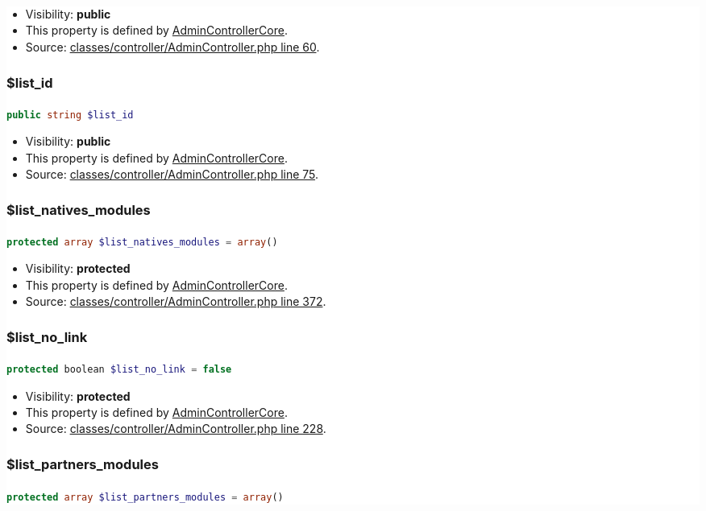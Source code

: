 



* Visibility: **public**
* This property is defined by [AdminControllerCore](class.AdminControllerCore.md).
* Source: [classes/controller/AdminController.php line 60](https://github.com/PrestaShop/PrestaShop/blob/1.6.1.1/classes/controller/AdminController.php#L60).


### <a name="property-$list_id"></a>$list_id

```php
public string $list_id
```





* Visibility: **public**
* This property is defined by [AdminControllerCore](class.AdminControllerCore.md).
* Source: [classes/controller/AdminController.php line 75](https://github.com/PrestaShop/PrestaShop/blob/1.6.1.1/classes/controller/AdminController.php#L75).


### <a name="property-$list_natives_modules"></a>$list_natives_modules

```php
protected array $list_natives_modules = array()
```





* Visibility: **protected**
* This property is defined by [AdminControllerCore](class.AdminControllerCore.md).
* Source: [classes/controller/AdminController.php line 372](https://github.com/PrestaShop/PrestaShop/blob/1.6.1.1/classes/controller/AdminController.php#L372).


### <a name="property-$list_no_link"></a>$list_no_link

```php
protected boolean $list_no_link = false
```





* Visibility: **protected**
* This property is defined by [AdminControllerCore](class.AdminControllerCore.md).
* Source: [classes/controller/AdminController.php line 228](https://github.com/PrestaShop/PrestaShop/blob/1.6.1.1/classes/controller/AdminController.php#L228).


### <a name="property-$list_partners_modules"></a>$list_partners_modules

```php
protected array $list_partners_modules = array()
```
